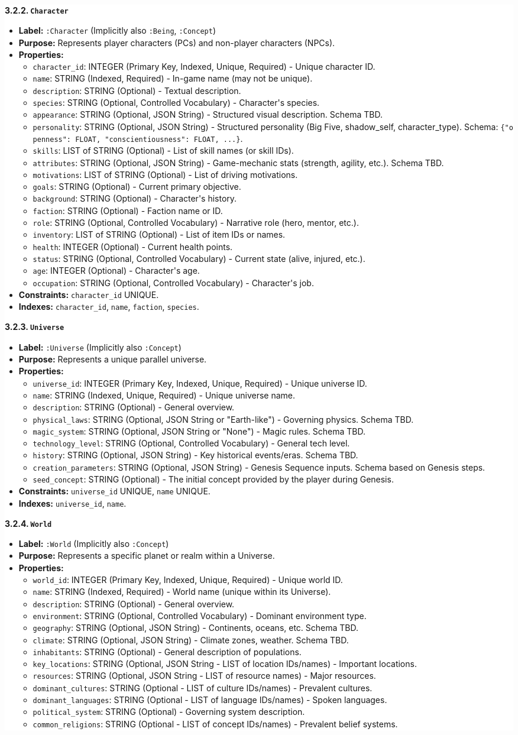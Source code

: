 **3.2.2. `Character`**

*   **Label:** `:Character` (Implicitly also `:Being`, `:Concept`)
*   **Purpose:** Represents player characters (PCs) and non-player characters (NPCs).
*   **Properties:**
    *   `character_id`: INTEGER (Primary Key, Indexed, Unique, Required) - Unique character ID.
    *   `name`: STRING (Indexed, Required) - In-game name (may not be unique).
    *   `description`: STRING (Optional) - Textual description.
    *   `species`: STRING (Optional, Controlled Vocabulary) - Character's species.
    *   `appearance`: STRING (Optional, JSON String) - Structured visual description. Schema TBD.
    *   `personality`: STRING (Optional, JSON String) - Structured personality (Big Five, shadow_self, character_type). Schema: `{"openness": FLOAT, "conscientiousness": FLOAT, ...}`.
    *   `skills`: LIST of STRING (Optional) - List of skill names (or skill IDs).
    *   `attributes`: STRING (Optional, JSON String) - Game-mechanic stats (strength, agility, etc.). Schema TBD.
    *   `motivations`: LIST of STRING (Optional) - List of driving motivations.
    *   `goals`: STRING (Optional) - Current primary objective.
    *   `background`: STRING (Optional) - Character's history.
    *   `faction`: STRING (Optional) - Faction name or ID.
    *   `role`: STRING (Optional, Controlled Vocabulary) - Narrative role (hero, mentor, etc.).
    *   `inventory`: LIST of STRING (Optional) - List of item IDs or names.
    *   `health`: INTEGER (Optional) - Current health points.
    *   `status`: STRING (Optional, Controlled Vocabulary) - Current state (alive, injured, etc.).
    *   `age`: INTEGER (Optional) - Character's age.
    *   `occupation`: STRING (Optional, Controlled Vocabulary) - Character's job.
*   **Constraints:** `character_id` UNIQUE.
*   **Indexes:** `character_id`, `name`, `faction`, `species`.

**3.2.3. `Universe`**

*   **Label:** `:Universe` (Implicitly also `:Concept`)
*   **Purpose:** Represents a unique parallel universe.
*   **Properties:**
    *   `universe_id`: INTEGER (Primary Key, Indexed, Unique, Required) - Unique universe ID.
    *   `name`: STRING (Indexed, Unique, Required) - Unique universe name.
    *   `description`: STRING (Optional) - General overview.
    *   `physical_laws`: STRING (Optional, JSON String or "Earth-like") - Governing physics. Schema TBD.
    *   `magic_system`: STRING (Optional, JSON String or "None") - Magic rules. Schema TBD.
    *   `technology_level`: STRING (Optional, Controlled Vocabulary) - General tech level.
    *   `history`: STRING (Optional, JSON String) - Key historical events/eras. Schema TBD.
    *   `creation_parameters`: STRING (Optional, JSON String) - Genesis Sequence inputs. Schema based on Genesis steps.
    *   `seed_concept`: STRING (Optional) - The initial concept provided by the player during Genesis.
*   **Constraints:** `universe_id` UNIQUE, `name` UNIQUE.
*   **Indexes:** `universe_id`, `name`.

**3.2.4. `World`**

*   **Label:** `:World` (Implicitly also `:Concept`)
*   **Purpose:** Represents a specific planet or realm within a Universe.
*   **Properties:**
    *   `world_id`: INTEGER (Primary Key, Indexed, Unique, Required) - Unique world ID.
    *   `name`: STRING (Indexed, Required) - World name (unique within its Universe).
    *   `description`: STRING (Optional) - General overview.
    *   `environment`: STRING (Optional, Controlled Vocabulary) - Dominant environment type.
    *   `geography`: STRING (Optional, JSON String) - Continents, oceans, etc. Schema TBD.
    *   `climate`: STRING (Optional, JSON String) - Climate zones, weather. Schema TBD.
    *   `inhabitants`: STRING (Optional) - General description of populations.
    *   `key_locations`: STRING (Optional, JSON String - LIST of location IDs/names) - Important locations.
    *   `resources`: STRING (Optional, JSON String - LIST of resource names) - Major resources.
    *   `dominant_cultures`: STRING (Optional - LIST of culture IDs/names) - Prevalent cultures.
    *   `dominant_languages`: STRING (Optional - LIST of language IDs/names) - Spoken languages.
    *   `political_system`: STRING (Optional) - Governing system description.
    *   `common_religions`: STRING (Optional - LIST of concept IDs/names) - Prevalent belief systems.